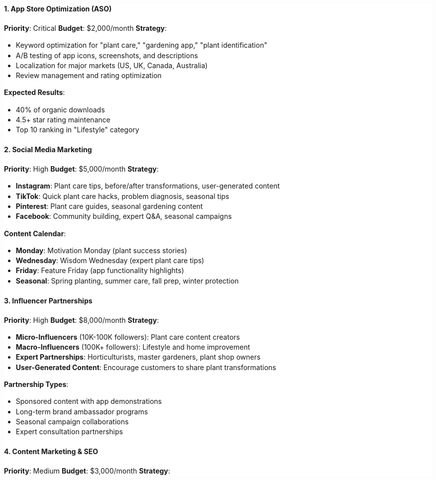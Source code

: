 #### 1. App Store Optimization (ASO)

**Priority**: Critical
**Budget**: $2,000/month
**Strategy**:

- Keyword optimization for "plant care," "gardening app," "plant identification"
- A/B testing of app icons, screenshots, and descriptions
- Localization for major markets (US, UK, Canada, Australia)
- Review management and rating optimization

**Expected Results**:

- 40% of organic downloads
- 4.5+ star rating maintenance
- Top 10 ranking in "Lifestyle" category

#### 2. Social Media Marketing

**Priority**: High
**Budget**: $5,000/month
**Strategy**:

- **Instagram**: Plant care tips, before/after transformations, user-generated content
- **TikTok**: Quick plant care hacks, problem diagnosis, seasonal tips
- **Pinterest**: Plant care guides, seasonal gardening content
- **Facebook**: Community building, expert Q&A, seasonal campaigns

**Content Calendar**:

- **Monday**: Motivation Monday (plant success stories)
- **Wednesday**: Wisdom Wednesday (expert plant care tips)
- **Friday**: Feature Friday (app functionality highlights)
- **Seasonal**: Spring planting, summer care, fall prep, winter protection

#### 3. Influencer Partnerships

**Priority**: High
**Budget**: $8,000/month
**Strategy**:

- **Micro-Influencers** (10K-100K followers): Plant care content creators
- **Macro-Influencers** (100K+ followers): Lifestyle and home improvement
- **Expert Partnerships**: Horticulturists, master gardeners, plant shop owners
- **User-Generated Content**: Encourage customers to share plant transformations

**Partnership Types**:

- Sponsored content with app demonstrations
- Long-term brand ambassador programs
- Seasonal campaign collaborations
- Expert consultation partnerships

#### 4. Content Marketing & SEO

**Priority**: Medium
**Budget**: $3,000/month
**Strategy**:
